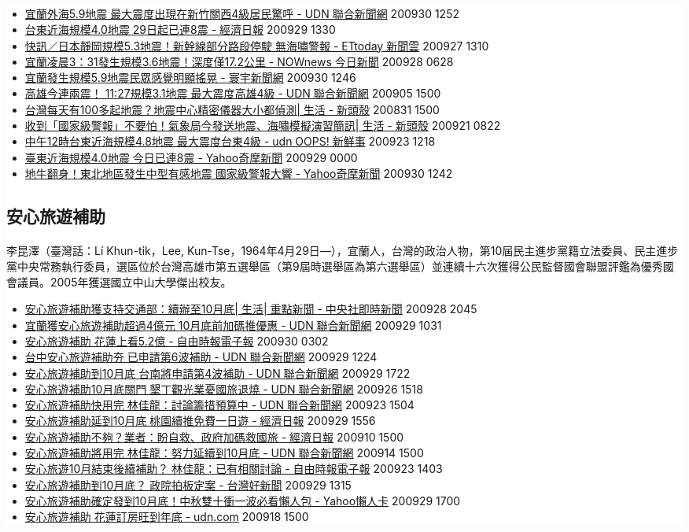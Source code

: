 - [宜蘭外海5.9地震 最大震度出現在新竹關西4級居民驚呼 - UDN 聯合新聞網](https://udn.com/news/story/7320/4899998 "宜蘭外海5.9地震 最大震度出現在新竹關西4級居民驚呼 - UDN 聯合新聞網") 200930 1252
- [台東近海規模4.0地震 29日起已連8震 - 經濟日報](https://money.udn.com/money/story/5617/4897165 "台東近海規模4.0地震 29日起已連8震 - 經濟日報") 200929 1330
- [快訊／日本靜岡規模5.3地震！新幹線部分路段停駛 無海嘯警報 - ETtoday 新聞雲](https://www.ettoday.net/news/20200927/1819066.htm "快訊／日本靜岡規模5.3地震！新幹線部分路段停駛 無海嘯警報 - ETtoday 新聞雲") 200927 1310
- [宜蘭凌晨3：31發生規模3.6地震！深度僅17.2公里 - NOWnews 今日新聞](https://www.nownews.com/news/life/5071415 "宜蘭凌晨3：31發生規模3.6地震！深度僅17.2公里 - NOWnews 今日新聞") 200928 0628
- [宜蘭發生規模5.9地震民眾感覺明顯搖晃 - 寰宇新聞網](http://globalnewstv.com.tw/202009/129006/ "宜蘭發生規模5.9地震民眾感覺明顯搖晃 - 寰宇新聞網") 200930 1246
- [高雄今連兩震！ 11:27規模3.1地震 最大震度高雄4級 - UDN 聯合新聞網](https://udn.com/news/story/7266/4836961 "高雄今連兩震！ 11:27規模3.1地震 最大震度高雄4級 - UDN 聯合新聞網") 200905 1500
- [台灣每天有100多起地震？地震中心精密儀器大小都偵測| 生活 - 新頭殼](https://newtalk.tw/news/view/2020-08-31/458700 "台灣每天有100多起地震？地震中心精密儀器大小都偵測| 生活 - 新頭殼") 200831 1500
- [收到「國家級警報」不要怕！氣象局今發送地震、海嘯模擬演習簡訊| 生活 - 新頭殼](https://newtalk.tw/news/view/2020-09-21/468186 "收到「國家級警報」不要怕！氣象局今發送地震、海嘯模擬演習簡訊| 生活 - 新頭殼") 200921 0822
- [中午12時台東近海規模4.8地震 最大震度台東4級 - udn OOPS! 新鮮事](https://udn.com/news/story/7266/4881885 "中午12時台東近海規模4.8地震 最大震度台東4級 - udn OOPS! 新鮮事") 200923 1218
- [臺東近海規模4.0地震 今日已連8震 - Yahoo奇摩新聞](https://tw.news.yahoo.com/%E8%87%BA%E6%9D%B1%E8%BF%91%E6%B5%B7%E8%A6%8F%E6%A8%A14-0%E5%9C%B0%E9%9C%87-%E4%BB%8A%E6%97%A5%E5%B7%B2%E9%80%A38%E9%9C%87-160000753.html "臺東近海規模4.0地震 今日已連8震 - Yahoo奇摩新聞") 200929 0000
- [地牛翻身！東北地區發生中型有感地震 國家級警報大響 - Yahoo奇摩新聞](https://tw.news.yahoo.com/%E5%9C%B0%E7%89%9B%E7%BF%BB%E8%BA%AB-%E6%9D%B1%E5%8C%97%E5%9C%B0%E5%8D%80%E7%99%BC%E7%94%9F%E4%B8%AD%E5%9E%8B%E6%9C%89%E6%84%9F%E5%9C%B0%E9%9C%87-%E5%9C%8B%E5%AE%B6%E7%B4%9A%E8%AD%A6%E5%A0%B1%E5%A4%A7%E9%9F%BF-044249231.html "地牛翻身！東北地區發生中型有感地震 國家級警報大響 - Yahoo奇摩新聞") 200930 1242

## 安心旅遊補助

李昆澤（臺灣話：Lí Khun-ti̍k，Lee, Kun-Tse，1964年4月29日—），宜蘭人，台灣的政治人物，第10屆民主進步黨籍立法委員、民主進步黨中央常務執行委員，選區位於台灣高雄市第五選舉區（第9屆時選舉區為第六選舉區）並連續十六次獲得公民監督國會聯盟評鑑為優秀國會議員。2005年獲選國立中山大學傑出校友。
- [安心旅遊補助獲支持交通部：續辦至10月底| 生活| 重點新聞 - 中央社即時新聞](https://www.cna.com.tw/news/firstnews/202009285009.aspx "安心旅遊補助獲支持交通部：續辦至10月底| 生活| 重點新聞 - 中央社即時新聞") 200928 2045
- [宜蘭獲安心旅遊補助超過4億元 10月底前加碼推優惠 - UDN 聯合新聞網](https://udn.com/news/story/7266/4896611 "宜蘭獲安心旅遊補助超過4億元 10月底前加碼推優惠 - UDN 聯合新聞網") 200929 1031
- [安心旅遊補助 花蓮上看5.2億 - 自由時報電子報](https://news.ltn.com.tw/news/life/paper/1402917 "安心旅遊補助 花蓮上看5.2億 - 自由時報電子報") 200930 0302
- [台中安心旅遊補助夯 已申請第6波補助 - UDN 聯合新聞網](https://udn.com/news/story/7323/4896972 "台中安心旅遊補助夯 已申請第6波補助 - UDN 聯合新聞網") 200929 1224
- [安心旅遊補助到10月底 台南將申請第4波補助 - UDN 聯合新聞網](https://udn.com/news/story/7323/4897914 "安心旅遊補助到10月底 台南將申請第4波補助 - UDN 聯合新聞網") 200929 1722
- [安心旅遊補助10月底關門 墾丁觀光業憂國旅退燒 - UDN 聯合新聞網](https://udn.com/news/story/7327/4890511 "安心旅遊補助10月底關門 墾丁觀光業憂國旅退燒 - UDN 聯合新聞網") 200926 1518
- [安心旅遊補助快用完 林佳龍：討論籌措預算中 - UDN 聯合新聞網](https://udn.com/news/story/7266/4882467 "安心旅遊補助快用完 林佳龍：討論籌措預算中 - UDN 聯合新聞網") 200923 1504
- [安心旅遊補助延到10月底 桃園續推免費一日遊 - 經濟日報](https://money.udn.com/money/story/12524/4897665 "安心旅遊補助延到10月底 桃園續推免費一日遊 - 經濟日報") 200929 1556
- [安心旅遊補助不夠？業者：盼自救、政府加碼救國旅 - 經濟日報](https://money.udn.com/money/story/5648/4850282 "安心旅遊補助不夠？業者：盼自救、政府加碼救國旅 - 經濟日報") 200910 1500
- [安心旅遊補助將用完 林佳龍：努力延續到10月底 - UDN 聯合新聞網](https://udn.com/news/story/6656/4858569 "安心旅遊補助將用完 林佳龍：努力延續到10月底 - UDN 聯合新聞網") 200914 1500
- [安心旅遊10月結束後續補助？ 林佳龍：已有相關討論 - 自由時報電子報](https://news.ltn.com.tw/news/life/breakingnews/3300721 "安心旅遊10月結束後續補助？ 林佳龍：已有相關討論 - 自由時報電子報") 200923 1403
- [安心旅遊補助到10月底？ 政院拍板定案 - 台灣好新聞](https://www.taiwanhot.net/?p=862840 "安心旅遊補助到10月底？ 政院拍板定案 - 台灣好新聞") 200929 1315
- [安心旅遊補助確定發到10月底！中秋雙十衝一波必看懶人包 - Yahoo懶人卡](https://tw.youcard.yahoo.com/cardstack/8bf626f0-0231-11eb-bfa4-0dc6b1649fb4/%E5%AE%89%E5%BF%83%E6%97%85%E9%81%8A%E8%A3%9C%E5%8A%A9%E7%A2%BA%E5%AE%9A%E7%99%BC%E5%88%B010%E6%9C%88%E5%BA%95%EF%BC%81%E4%B8%AD%E7%A7%8B%E9%9B%99%E5%8D%81%E8%A1%9D%E4%B8%80%E6%B3%A2%E5%BF%85%E7%9C%8B%E6%87%B6%E4%BA%BA%E5%8C%85 "安心旅遊補助確定發到10月底！中秋雙十衝一波必看懶人包 - Yahoo懶人卡") 200929 1700
- [安心旅遊補助 花蓮訂房旺到年底 - udn.com](https://udn.com/news/story/7328/4871466 "安心旅遊補助 花蓮訂房旺到年底 - udn.com") 200918 1500